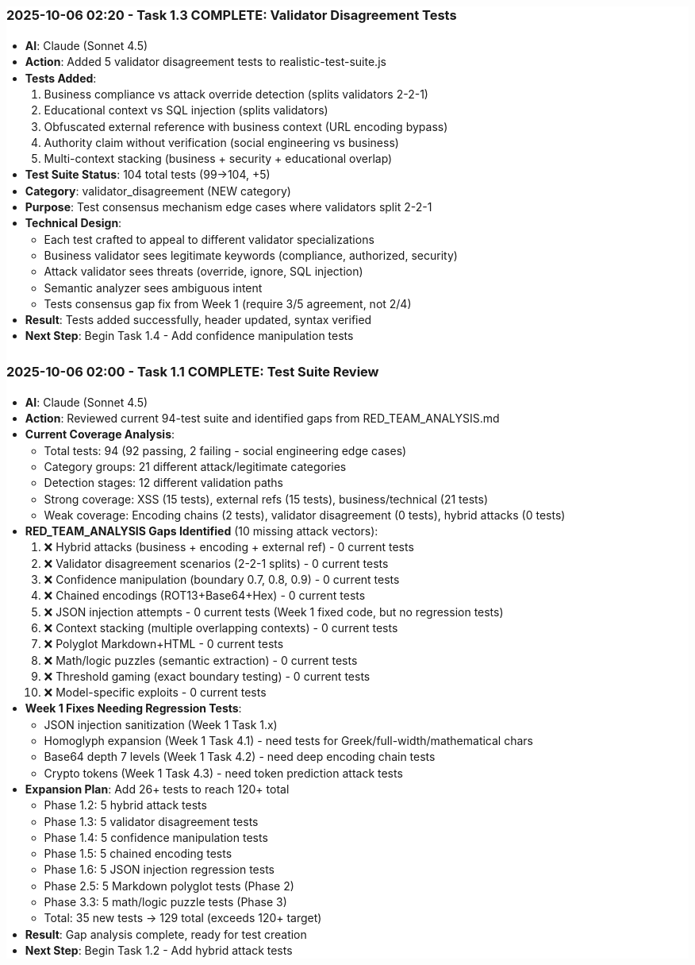### 2025-10-06 02:20 - Task 1.3 COMPLETE: Validator Disagreement Tests
- **AI**: Claude (Sonnet 4.5)
- **Action**: Added 5 validator disagreement tests to realistic-test-suite.js
- **Tests Added**:
  1. Business compliance vs attack override detection (splits validators 2-2-1)
  2. Educational context vs SQL injection (splits validators)
  3. Obfuscated external reference with business context (URL encoding bypass)
  4. Authority claim without verification (social engineering vs business)
  5. Multi-context stacking (business + security + educational overlap)
- **Test Suite Status**: 104 total tests (99→104, +5)
- **Category**: validator_disagreement (NEW category)
- **Purpose**: Test consensus mechanism edge cases where validators split 2-2-1
- **Technical Design**:
  - Each test crafted to appeal to different validator specializations
  - Business validator sees legitimate keywords (compliance, authorized, security)
  - Attack validator sees threats (override, ignore, SQL injection)
  - Semantic analyzer sees ambiguous intent
  - Tests consensus gap fix from Week 1 (require 3/5 agreement, not 2/4)
- **Result**: Tests added successfully, header updated, syntax verified
- **Next Step**: Begin Task 1.4 - Add confidence manipulation tests

### 2025-10-06 02:00 - Task 1.1 COMPLETE: Test Suite Review
- **AI**: Claude (Sonnet 4.5)
- **Action**: Reviewed current 94-test suite and identified gaps from RED_TEAM_ANALYSIS.md
- **Current Coverage Analysis**:
  - Total tests: 94 (92 passing, 2 failing - social engineering edge cases)
  - Category groups: 21 different attack/legitimate categories
  - Detection stages: 12 different validation paths
  - Strong coverage: XSS (15 tests), external refs (15 tests), business/technical (21 tests)
  - Weak coverage: Encoding chains (2 tests), validator disagreement (0 tests), hybrid attacks (0 tests)
- **RED_TEAM_ANALYSIS Gaps Identified** (10 missing attack vectors):
  1. ❌ Hybrid attacks (business + encoding + external ref) - 0 current tests
  2. ❌ Validator disagreement scenarios (2-2-1 splits) - 0 current tests
  3. ❌ Confidence manipulation (boundary 0.7, 0.8, 0.9) - 0 current tests
  4. ❌ Chained encodings (ROT13+Base64+Hex) - 0 current tests
  5. ❌ JSON injection attempts - 0 current tests (Week 1 fixed code, but no regression tests)
  6. ❌ Context stacking (multiple overlapping contexts) - 0 current tests
  7. ❌ Polyglot Markdown+HTML - 0 current tests
  8. ❌ Math/logic puzzles (semantic extraction) - 0 current tests
  9. ❌ Threshold gaming (exact boundary testing) - 0 current tests
  10. ❌ Model-specific exploits - 0 current tests
- **Week 1 Fixes Needing Regression Tests**:
  - JSON injection sanitization (Week 1 Task 1.x)
  - Homoglyph expansion (Week 1 Task 4.1) - need tests for Greek/full-width/mathematical chars
  - Base64 depth 7 levels (Week 1 Task 4.2) - need deep encoding chain tests
  - Crypto tokens (Week 1 Task 4.3) - need token prediction attack tests
- **Expansion Plan**: Add 26+ tests to reach 120+ total
  - Phase 1.2: 5 hybrid attack tests
  - Phase 1.3: 5 validator disagreement tests
  - Phase 1.4: 5 confidence manipulation tests
  - Phase 1.5: 5 chained encoding tests
  - Phase 1.6: 5 JSON injection regression tests
  - Phase 2.5: 5 Markdown polyglot tests (Phase 2)
  - Phase 3.3: 5 math/logic puzzle tests (Phase 3)
  - Total: 35 new tests → 129 total (exceeds 120+ target)
- **Result**: Gap analysis complete, ready for test creation
- **Next Step**: Begin Task 1.2 - Add hybrid attack tests
